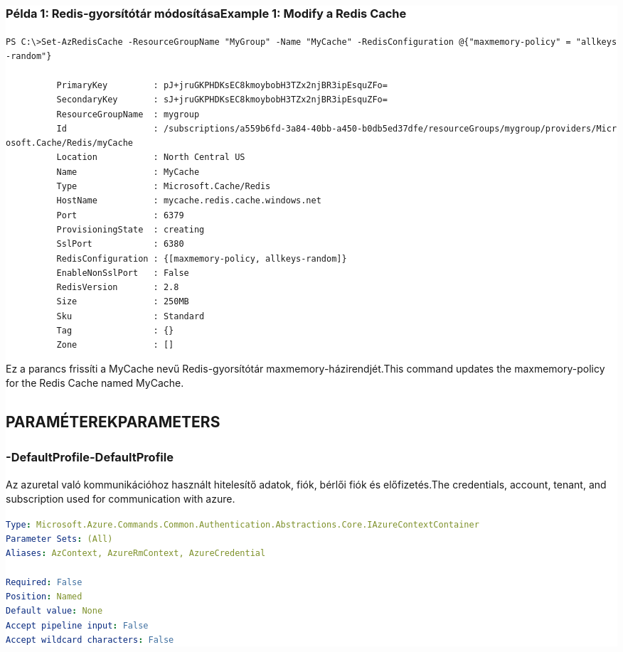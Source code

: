 ### <span data-ttu-id="479f6-108">Példa 1: Redis-gyorsítótár módosítása</span><span class="sxs-lookup"><span data-stu-id="479f6-108">Example 1: Modify a Redis Cache</span></span>
```
PS C:\>Set-AzRedisCache -ResourceGroupName "MyGroup" -Name "MyCache" -RedisConfiguration @{"maxmemory-policy" = "allkeys-random"}

          PrimaryKey         : pJ+jruGKPHDKsEC8kmoybobH3TZx2njBR3ipEsquZFo=
          SecondaryKey       : sJ+jruGKPHDKsEC8kmoybobH3TZx2njBR3ipEsquZFo=
          ResourceGroupName  : mygroup
          Id                 : /subscriptions/a559b6fd-3a84-40bb-a450-b0db5ed37dfe/resourceGroups/mygroup/providers/Microsoft.Cache/Redis/myCache
          Location           : North Central US
          Name               : MyCache
          Type               : Microsoft.Cache/Redis
          HostName           : mycache.redis.cache.windows.net
          Port               : 6379
          ProvisioningState  : creating
          SslPort            : 6380
          RedisConfiguration : {[maxmemory-policy, allkeys-random]}
          EnableNonSslPort   : False
          RedisVersion       : 2.8
          Size               : 250MB
          Sku                : Standard
          Tag                : {}
          Zone               : []
```

<span data-ttu-id="479f6-109">Ez a parancs frissíti a MyCache nevű Redis-gyorsítótár maxmemory-házirendjét.</span><span class="sxs-lookup"><span data-stu-id="479f6-109">This command updates the maxmemory-policy for the Redis Cache named MyCache.</span></span>

## <span data-ttu-id="479f6-110">PARAMÉTEREK</span><span class="sxs-lookup"><span data-stu-id="479f6-110">PARAMETERS</span></span>

### <span data-ttu-id="479f6-111">-DefaultProfile</span><span class="sxs-lookup"><span data-stu-id="479f6-111">-DefaultProfile</span></span>
<span data-ttu-id="479f6-112">Az azuretal való kommunikációhoz használt hitelesítő adatok, fiók, bérlői fiók és előfizetés.</span><span class="sxs-lookup"><span data-stu-id="479f6-112">The credentials, account, tenant, and subscription used for communication with azure.</span></span>

```yaml
Type: Microsoft.Azure.Commands.Common.Authentication.Abstractions.Core.IAzureContextContainer
Parameter Sets: (All)
Aliases: AzContext, AzureRmContext, AzureCredential

Required: False
Position: Named
Default value: None
Accept pipeline input: False
Accept wildcard characters: False
```

